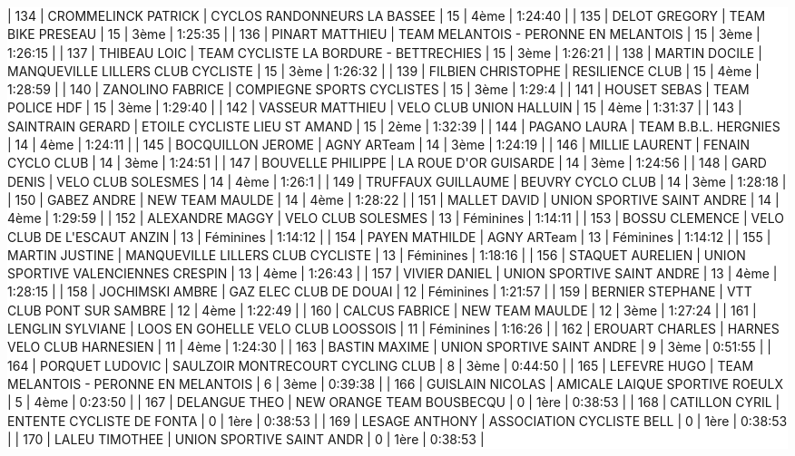 | 134 | CROMMELINCK PATRICK | CYCLOS RANDONNEURS LA BASSEE | 15 | 4ème | 1:24:40 | 
| 135 | DELOT GREGORY | TEAM BIKE PRESEAU | 15 | 3ème | 1:25:35 | 
| 136 | PINART MATTHIEU | TEAM MELANTOIS - PERONNE EN MELANTOIS | 15 | 3ème | 1:26:15 | 
| 137 | THIBEAU LOIC | TEAM CYCLISTE LA BORDURE - BETTRECHIES | 15 | 3ème | 1:26:21 | 
| 138 | MARTIN DOCILE | MANQUEVILLE LILLERS CLUB CYCLISTE | 15 | 3ème | 1:26:32 | 
| 139 | FILBIEN CHRISTOPHE | RESILIENCE CLUB | 15 | 4ème | 1:28:59 | 
| 140 | ZANOLINO FABRICE | COMPIEGNE SPORTS CYCLISTES | 15 | 3ème | 1:29:4 | 
| 141 | HOUSET SEBAS | TEAM POLICE HDF | 15 | 3ème | 1:29:40 | 
| 142 | VASSEUR MATTHIEU | VELO CLUB UNION HALLUIN | 15 | 4ème | 1:31:37 | 
| 143 | SAINTRAIN GERARD | ETOILE CYCLISTE LIEU ST AMAND | 15 | 2ème | 1:32:39 | 
| 144 | PAGANO LAURA | TEAM B.B.L. HERGNIES | 14 | 4ème | 1:24:11 | 
| 145 | BOCQUILLON JEROME | AGNY ARTeam | 14 | 3ème | 1:24:19 | 
| 146 | MILLIE LAURENT | FENAIN CYCLO CLUB | 14 | 3ème | 1:24:51 | 
| 147 | BOUVELLE PHILIPPE | LA ROUE D'OR GUISARDE | 14 | 3ème | 1:24:56 | 
| 148 | GARD DENIS | VELO CLUB SOLESMES | 14 | 4ème | 1:26:1 | 
| 149 | TRUFFAUX GUILLAUME | BEUVRY CYCLO CLUB | 14 | 3ème | 1:28:18 | 
| 150 | GABEZ ANDRE | NEW TEAM MAULDE | 14 | 4ème | 1:28:22 | 
| 151 | MALLET DAVID | UNION SPORTIVE SAINT ANDRE | 14 | 4ème | 1:29:59 | 
| 152 | ALEXANDRE MAGGY | VELO CLUB SOLESMES | 13 | Féminines | 1:14:11 | 
| 153 | BOSSU CLEMENCE | VELO CLUB DE L'ESCAUT ANZIN | 13 | Féminines | 1:14:12 | 
| 154 | PAYEN MATHILDE | AGNY ARTeam | 13 | Féminines | 1:14:12 | 
| 155 | MARTIN JUSTINE | MANQUEVILLE LILLERS CLUB CYCLISTE | 13 | Féminines | 1:18:16 | 
| 156 | STAQUET AURELIEN | UNION SPORTIVE VALENCIENNES CRESPIN | 13 | 4ème | 1:26:43 | 
| 157 | VIVIER DANIEL | UNION SPORTIVE SAINT ANDRE | 13 | 4ème | 1:28:15 | 
| 158 | JOCHIMSKI AMBRE | GAZ ELEC CLUB DE DOUAI | 12 | Féminines | 1:21:57 | 
| 159 | BERNIER STEPHANE | VTT  CLUB PONT SUR SAMBRE | 12 | 4ème | 1:22:49 | 
| 160 | CALCUS FABRICE | NEW TEAM MAULDE | 12 | 3ème | 1:27:24 | 
| 161 | LENGLIN SYLVIANE | LOOS EN GOHELLE VELO CLUB LOOSSOIS | 11 | Féminines | 1:16:26 | 
| 162 | EROUART CHARLES | HARNES VELO CLUB HARNESIEN | 11 | 4ème | 1:24:30 | 
| 163 | BASTIN MAXIME | UNION SPORTIVE SAINT ANDRE | 9 | 3ème | 0:51:55 | 
| 164 | PORQUET LUDOVIC | SAULZOIR MONTRECOURT CYCLING CLUB | 8 | 3ème | 0:44:50 | 
| 165 | LEFEVRE HUGO | TEAM MELANTOIS - PERONNE EN MELANTOIS | 6 | 3ème | 0:39:38 | 
| 166 | GUISLAIN NICOLAS | AMICALE LAIQUE SPORTIVE  ROEULX | 5 | 4ème | 0:23:50 | 
| 167 | DELANGUE THEO | NEW ORANGE TEAM BOUSBECQU | 0 | 1ère | 0:38:53 | 
| 168 | CATILLON CYRIL | ENTENTE CYCLISTE DE FONTA | 0 | 1ère | 0:38:53 | 
| 169 | LESAGE ANTHONY | ASSOCIATION CYCLISTE BELL | 0 | 1ère | 0:38:53 | 
| 170 | LALEU TIMOTHEE | UNION SPORTIVE SAINT ANDR | 0 | 1ère | 0:38:53 | 